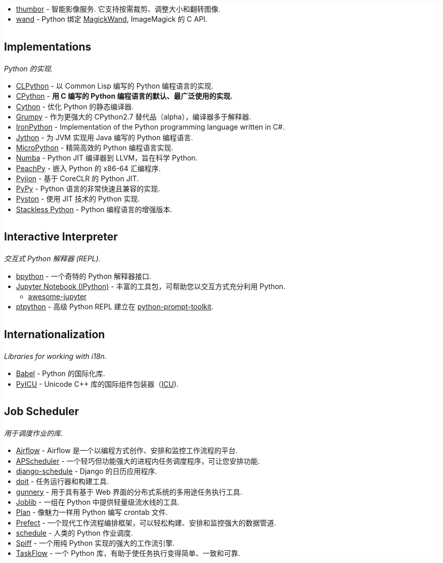* [thumbor](https://github.com/thumbor/thumbor)  - 智能影像服务. 它支持按需裁剪、调整大小和翻转图像.
* [wand](https://github.com/dahlia/wand) - Python 绑定 [MagickWand](http://www.imagemagick.org/script/magick-wand.php), ImageMagick 的 C API.

## Implementations

*Python 的实现.*

* [CLPython](https://github.com/metawilm/cl-python) - 以 Common Lisp 编写的 Python 编程语言的实现.
* [CPython](https://github.com/python/cpython) - **用 C 编写的 Python 编程语言的默认、最广泛使用的实现.**
* [Cython](http://cython.org/) - 优化 Python 的静态编译器.
* [Grumpy](https://github.com/google/grumpy) - 作为更强大的 CPython2.7 替代品（alpha），编译器多于解释器.
* [IronPython](https://github.com/IronLanguages/ironpython3) - Implementation of the Python programming language written in C#.
* [Jython](https://hg.python.org/jython) - 为 JVM 实现用 Java 编写的 Python 编程语言.
* [MicroPython](https://github.com/micropython/micropython) - 精简高效的 Python 编程语言实现.
* [Numba](http://numba.pydata.org/) - Python JIT 编译器到 LLVM，旨在科学 Python.
* [PeachPy](https://github.com/Maratyszcza/PeachPy) - 嵌入 Python 的 x86-64 汇编程序.
* [Pyjion](https://github.com/Microsoft/Pyjion) - 基于 CoreCLR 的 Python JIT.
* [PyPy](https://foss.heptapod.net/pypy/pypy) - Python 语言的非常快速且兼容的实现.
* [Pyston](https://github.com/dropbox/pyston) - 使用 JIT 技术的 Python 实现.
* [Stackless Python](https://github.com/stackless-dev/stackless) - Python 编程语言的增强版本.

## Interactive Interpreter

*交互式 Python 解释器 (REPL).*

* [bpython](https://github.com/bpython/bpython) - 一个奇特的 Python 解释器接口.
* [Jupyter Notebook (IPython)](https://jupyter.org) - 丰富的工具包，可帮助您以交互方式充分利用 Python.
    * [awesome-jupyter](https://github.com/markusschanta/awesome-jupyter)
* [ptpython](https://github.com/jonathanslenders/ptpython) - 高级 Python REPL 建立在 [python-prompt-toolkit](https://github.com/jonathanslenders/python-prompt-toolkit).

## Internationalization

*Libraries for working with i18n.*

* [Babel](http://babel.pocoo.org/en/latest/) - Python 的国际化库.
* [PyICU](https://github.com/ovalhub/pyicu) - Unicode C++ 库的国际组件包装器（[ICU](http://site.icu-project.org/)).

## Job Scheduler

*用于调度作业的库.*

* [Airflow](https://airflow.apache.org/) - Airflow 是一个以编程方式创作、安排和监控工作流程的平台.
* [APScheduler](http://apscheduler.readthedocs.io/en/latest/) - 一个轻巧但功能强大的进程内任务调度程序，可让您安排功能.
* [django-schedule](https://github.com/thauber/django-schedule) - Django 的日历应用程序.
* [doit](http://pydoit.org/) - 任务运行器和构建工具.
* [gunnery](https://github.com/gunnery/gunnery) - 用于具有基于 Web 界面的分布式系统的多用途任务执行工具.
* [Joblib](https://joblib.readthedocs.io/) - 一组在 Python 中提供轻量级流水线的工具.
* [Plan](https://github.com/fengsp/plan) - 像魅力一样用 Python 编写 crontab 文件.
* [Prefect](https://github.com/PrefectHQ/prefect) - 一个现代工作流程编排框架，可以轻松构建、安排和监控强大的数据管道.
* [schedule](https://github.com/dbader/schedule) - 人类的 Python 作业调度.
* [Spiff](https://github.com/knipknap/SpiffWorkflow) - 一个用纯 Python 实现的强大的工作流引擎.
* [TaskFlow](https://docs.openstack.org/developer/taskflow/) - 一个 Python 库，有助于使任务执行变得简单、一致和可靠.
